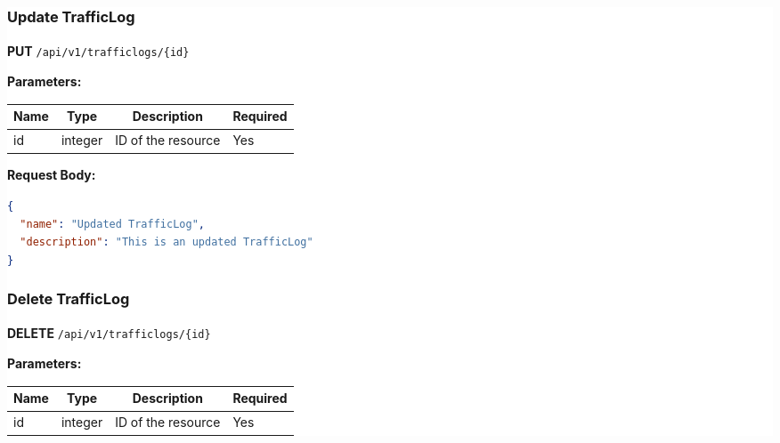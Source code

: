 ### Update TrafficLog

**PUT** `/api/v1/trafficlogs/{id}`

**Parameters:**

| Name | Type | Description | Required |
|------|------|-------------|----------|
| id | integer | ID of the resource | Yes |

**Request Body:**

```json
{
  "name": "Updated TrafficLog",
  "description": "This is an updated TrafficLog"
}
```

### Delete TrafficLog

**DELETE** `/api/v1/trafficlogs/{id}`

**Parameters:**

| Name | Type | Description | Required |
|------|------|-------------|----------|
| id | integer | ID of the resource | Yes |


